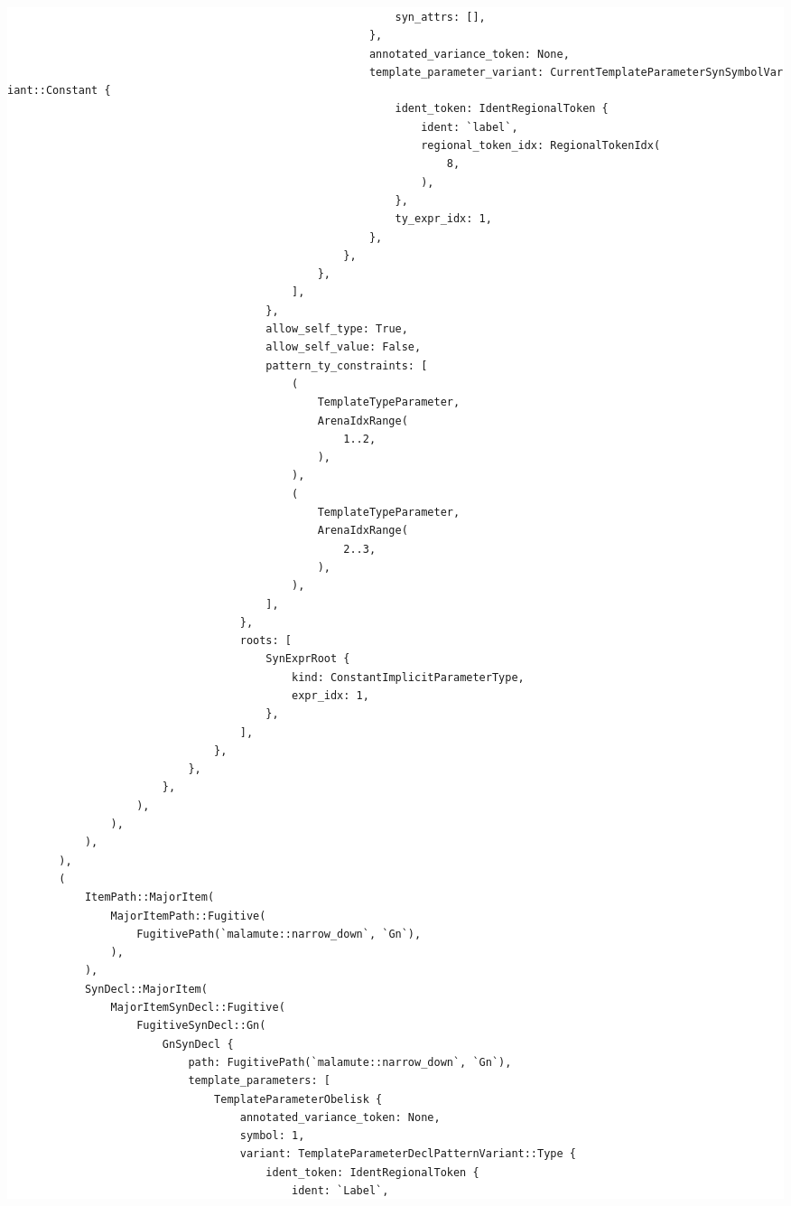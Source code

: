                                                                 syn_attrs: [],
                                                            },
                                                            annotated_variance_token: None,
                                                            template_parameter_variant: CurrentTemplateParameterSynSymbolVariant::Constant {
                                                                ident_token: IdentRegionalToken {
                                                                    ident: `label`,
                                                                    regional_token_idx: RegionalTokenIdx(
                                                                        8,
                                                                    ),
                                                                },
                                                                ty_expr_idx: 1,
                                                            },
                                                        },
                                                    },
                                                ],
                                            },
                                            allow_self_type: True,
                                            allow_self_value: False,
                                            pattern_ty_constraints: [
                                                (
                                                    TemplateTypeParameter,
                                                    ArenaIdxRange(
                                                        1..2,
                                                    ),
                                                ),
                                                (
                                                    TemplateTypeParameter,
                                                    ArenaIdxRange(
                                                        2..3,
                                                    ),
                                                ),
                                            ],
                                        },
                                        roots: [
                                            SynExprRoot {
                                                kind: ConstantImplicitParameterType,
                                                expr_idx: 1,
                                            },
                                        ],
                                    },
                                },
                            },
                        ),
                    ),
                ),
            ),
            (
                ItemPath::MajorItem(
                    MajorItemPath::Fugitive(
                        FugitivePath(`malamute::narrow_down`, `Gn`),
                    ),
                ),
                SynDecl::MajorItem(
                    MajorItemSynDecl::Fugitive(
                        FugitiveSynDecl::Gn(
                            GnSynDecl {
                                path: FugitivePath(`malamute::narrow_down`, `Gn`),
                                template_parameters: [
                                    TemplateParameterObelisk {
                                        annotated_variance_token: None,
                                        symbol: 1,
                                        variant: TemplateParameterDeclPatternVariant::Type {
                                            ident_token: IdentRegionalToken {
                                                ident: `Label`,